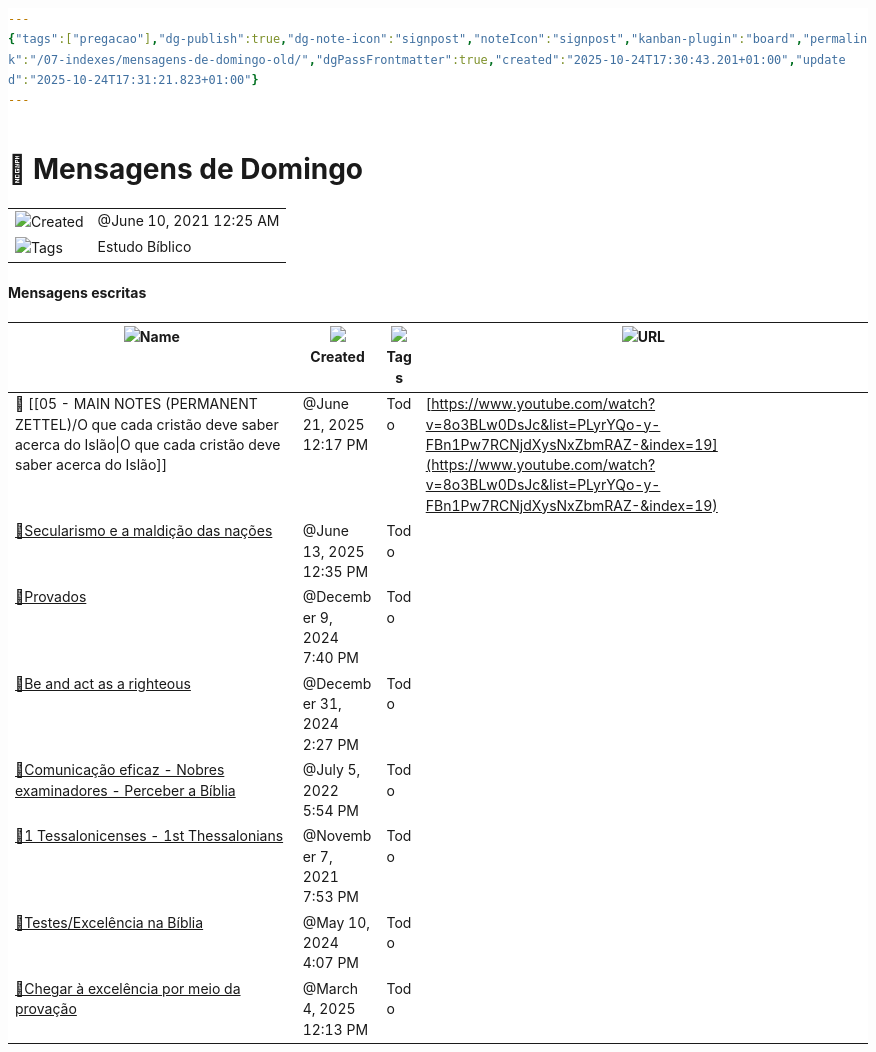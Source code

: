 ```yaml
---
{"tags":["pregacao"],"dg-publish":true,"dg-note-icon":"signpost","noteIcon":"signpost","kanban-plugin":"board","permalink":"/07-indexes/mensagens-de-domingo-old/","dgPassFrontmatter":true,"created":"2025-10-24T17:30:43.201+01:00","updated":"2025-10-24T17:31:21.823+01:00"}
---
```


# 📜 Mensagens de Domingo

|   |   |
|---|---|
|![](Dashboard/Attachments/clock_gray%20241.svg)Created|@June 10, 2021 12:25 AM|
|![](Dashboard/Attachments/list_gray%20975.svg)Tags|Estudo Bíblico|

#### Mensagens escritas

| ![](Dashboard/Attachments/font_gray%20156.svg)Name                                                                                                                                                                               | ![](Dashboard/Attachments/clock_gray%20241.svg)Created | ![](Dashboard/Attachments/list_gray%20975.svg)Tags | ![](Dashboard/Attachments/link_gray%20400.svg)URL                                                                                                                                                      |
| -------------------------------------------------------------------------------------------------------------------------------------------------------------------------------------------------------------------------------- | ------------------------------------------------------ | -------------------------------------------------- | ------------------------------------------------------------------------------------------------------------------------------------------------------------------------------------------------------ |
| 📓 [[05 - MAIN NOTES (PERMANENT ZETTEL)/O que cada cristão deve saber acerca do Islão\|O que cada cristão deve saber acerca do Islão]]                                                                                                                                                                             | @June 21, 2025 12:17 PM                                | Todo                                               | [https://www.youtube.com/watch?v=8o3BLw0DsJc&list=PLyrYQo-y-FBn1Pw7RCNjdXysNxZbmRAZ-&index=19](https://www.youtube.com/watch?v=8o3BLw0DsJc&list=PLyrYQo-y-FBn1Pw7RCNjdXysNxZbmRAZ-&index=19)           |
| [📓Secularismo e a maldição das nações](Mensagens%20de%20Domingo/Mensagens%20escritas/Secularismo%20e%20a%20maldi%C3%A7%C3%A3o%20das%20na%C3%A7%C3%B5es%20211535ff8bdc800cb3d6e8f913aa20f0.html)                                 | @June 13, 2025 12:35 PM                                | Todo                                               |                                                                                                                                                                                                        |
| [📓Provados](Mensagens%20de%20Domingo/Mensagens%20escritas/Provados%20157535ff8bdc814f9077d08622db43a3.html)                                                                                                                     | @December 9, 2024 7:40 PM                              | Todo                                               |                                                                                                                                                                                                        |
| [📓Be and act as a righteous](Mensagens%20de%20Domingo/Mensagens%20escritas/Be%20and%20act%20as%20a%20righteous%2016d535ff8bdc80d79e06eae1173bf331.html)                                                                         | @December 31, 2024 2:27 PM                             | Todo                                               |                                                                                                                                                                                                        |
| [📓Comunicação eficaz - Nobres examinadores - Perceber a Bíblia](Mensagens%20de%20Domingo/Mensagens%20escritas/Comunica%C3%A7%C3%A3o%20eficaz%20-%20Nobres%20examinadores%20-%20Percebe%20589ef26e57f64c1e948c60352bb09033.html) | @July 5, 2022 5:54 PM                                  | Todo                                               |                                                                                                                                                                                                        |
| [📓1 Tessalonicenses - 1st Thessalonians](Mensagens%20de%20Domingo/Mensagens%20escritas/1%20Tessalonicenses%20-%201st%20Thessalonians%20736d9a78d2cf4b22a9163532cbdf1bc6.html)                                                   | @November 7, 2021 7:53 PM                              | Todo                                               |                                                                                                                                                                                                        |
| [📓Testes/Excelência na Bíblia](Mensagens%20de%20Domingo/Mensagens%20escritas/Testes%20Excel%C3%AAncia%20na%20B%C3%ADblia%20fdd405afe9724550adbc80411c0b3558.html)                                                               | @May 10, 2024 4:07 PM                                  | Todo                                               |                                                                                                                                                                                                        |
| [📓Chegar à excelência por meio da provação](Mensagens%20de%20Domingo/Mensagens%20escritas/Chegar%20%C3%A0%20excel%C3%AAncia%20por%20meio%20da%20prova%C3%A7%C3%A3o%201ac535ff8bdc808bbb8cd1dcac9791f4.html)                     | @March 4, 2025 12:13 PM                                | Todo                                               |                                                                                                                                                                                                        |
